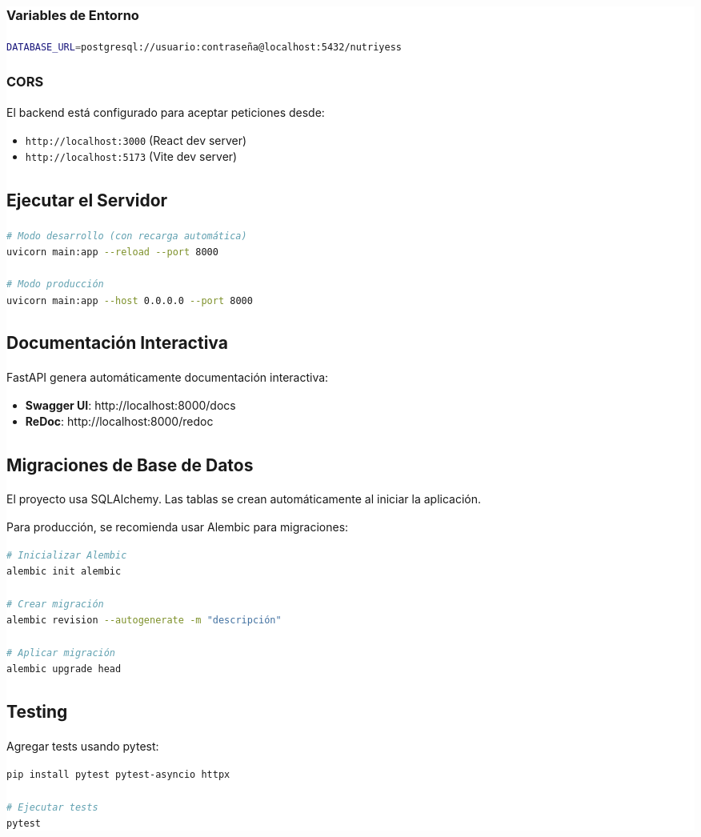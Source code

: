 ### Variables de Entorno

```bash
DATABASE_URL=postgresql://usuario:contraseña@localhost:5432/nutriyess
```

### CORS

El backend está configurado para aceptar peticiones desde:
- `http://localhost:3000` (React dev server)
- `http://localhost:5173` (Vite dev server)

## Ejecutar el Servidor

```bash
# Modo desarrollo (con recarga automática)
uvicorn main:app --reload --port 8000

# Modo producción
uvicorn main:app --host 0.0.0.0 --port 8000
```

## Documentación Interactiva

FastAPI genera automáticamente documentación interactiva:

- **Swagger UI**: http://localhost:8000/docs
- **ReDoc**: http://localhost:8000/redoc

## Migraciones de Base de Datos

El proyecto usa SQLAlchemy. Las tablas se crean automáticamente al iniciar la aplicación.

Para producción, se recomienda usar Alembic para migraciones:

```bash
# Inicializar Alembic
alembic init alembic

# Crear migración
alembic revision --autogenerate -m "descripción"

# Aplicar migración
alembic upgrade head
```

## Testing

Agregar tests usando pytest:

```bash
pip install pytest pytest-asyncio httpx

# Ejecutar tests
pytest
```
